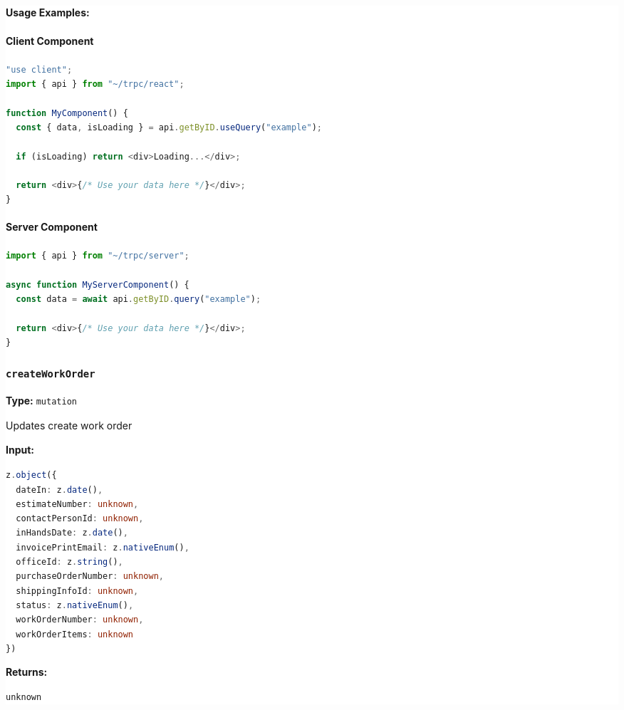 **Usage Examples:**


#### Client Component
```typescript
"use client";
import { api } from "~/trpc/react";

function MyComponent() {
  const { data, isLoading } = api.getByID.useQuery("example");

  if (isLoading) return <div>Loading...</div>;
  
  return <div>{/* Use your data here */}</div>;
}
```

#### Server Component
```typescript
import { api } from "~/trpc/server";

async function MyServerComponent() {
  const data = await api.getByID.query("example");
  
  return <div>{/* Use your data here */}</div>;
}
```

### `createWorkOrder`

**Type:** `mutation`

Updates create work order

**Input:**
```typescript
z.object({
  dateIn: z.date(),
  estimateNumber: unknown,
  contactPersonId: unknown,
  inHandsDate: z.date(),
  invoicePrintEmail: z.nativeEnum(),
  officeId: z.string(),
  purchaseOrderNumber: unknown,
  shippingInfoId: unknown,
  status: z.nativeEnum(),
  workOrderNumber: unknown,
  workOrderItems: unknown
})
```

**Returns:**
```typescript
unknown
```
